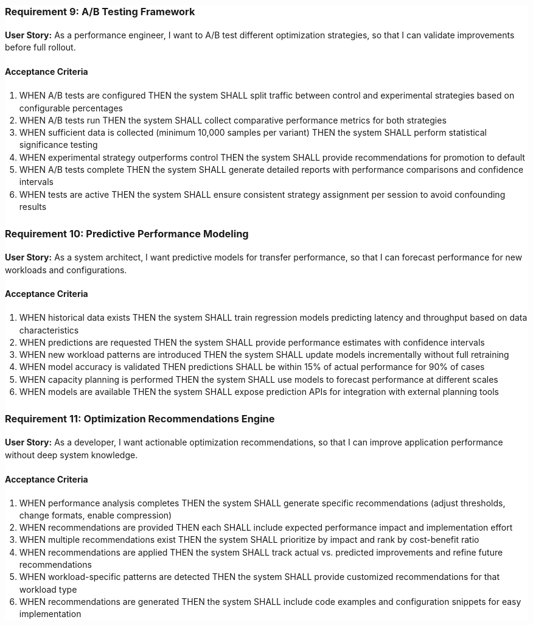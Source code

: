 ### Requirement 9: A/B Testing Framework

**User Story:** As a performance engineer, I want to A/B test different optimization strategies, so that I can validate improvements before full rollout.

#### Acceptance Criteria

1. WHEN A/B tests are configured THEN the system SHALL split traffic between control and experimental strategies based on configurable percentages
2. WHEN A/B tests run THEN the system SHALL collect comparative performance metrics for both strategies
3. WHEN sufficient data is collected (minimum 10,000 samples per variant) THEN the system SHALL perform statistical significance testing
4. WHEN experimental strategy outperforms control THEN the system SHALL provide recommendations for promotion to default
5. WHEN A/B tests complete THEN the system SHALL generate detailed reports with performance comparisons and confidence intervals
6. WHEN tests are active THEN the system SHALL ensure consistent strategy assignment per session to avoid confounding results

### Requirement 10: Predictive Performance Modeling

**User Story:** As a system architect, I want predictive models for transfer performance, so that I can forecast performance for new workloads and configurations.

#### Acceptance Criteria

1. WHEN historical data exists THEN the system SHALL train regression models predicting latency and throughput based on data characteristics
2. WHEN predictions are requested THEN the system SHALL provide performance estimates with confidence intervals
3. WHEN new workload patterns are introduced THEN the system SHALL update models incrementally without full retraining
4. WHEN model accuracy is validated THEN predictions SHALL be within 15% of actual performance for 90% of cases
5. WHEN capacity planning is performed THEN the system SHALL use models to forecast performance at different scales
6. WHEN models are available THEN the system SHALL expose prediction APIs for integration with external planning tools

### Requirement 11: Optimization Recommendations Engine

**User Story:** As a developer, I want actionable optimization recommendations, so that I can improve application performance without deep system knowledge.

#### Acceptance Criteria

1. WHEN performance analysis completes THEN the system SHALL generate specific recommendations (adjust thresholds, change formats, enable compression)
2. WHEN recommendations are provided THEN each SHALL include expected performance impact and implementation effort
3. WHEN multiple recommendations exist THEN the system SHALL prioritize by impact and rank by cost-benefit ratio
4. WHEN recommendations are applied THEN the system SHALL track actual vs. predicted improvements and refine future recommendations
5. WHEN workload-specific patterns are detected THEN the system SHALL provide customized recommendations for that workload type
6. WHEN recommendations are generated THEN the system SHALL include code examples and configuration snippets for easy implementation
